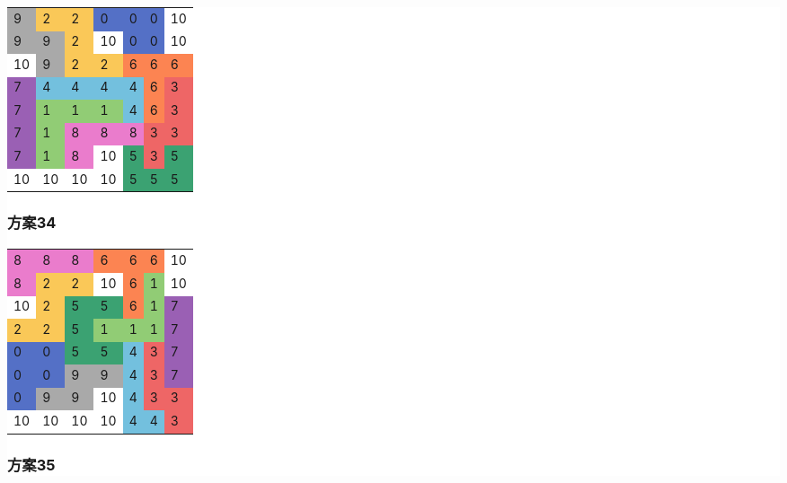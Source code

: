 <table><tr><td style="background:#A9A9A9;">9</td><td style="background:#fac858;">2</td><td style="background:#fac858;">2</td><td style="background:#5470c6;">0</td><td style="background:#5470c6;">0</td><td style="background:#5470c6;">0</td><td style="background:#FFFFFF;">10</td></tr><tr><td style="background:#A9A9A9;">9</td><td style="background:#A9A9A9;">9</td><td style="background:#fac858;">2</td><td style="background:#FFFFFF;">10</td><td style="background:#5470c6;">0</td><td style="background:#5470c6;">0</td><td style="background:#FFFFFF;">10</td></tr><tr><td style="background:#FFFFFF;">10</td><td style="background:#A9A9A9;">9</td><td style="background:#fac858;">2</td><td style="background:#fac858;">2</td><td style="background:#fc8452;">6</td><td style="background:#fc8452;">6</td><td style="background:#fc8452;">6</td></tr><tr><td style="background:#9a60b4;">7</td><td style="background:#73c0de;">4</td><td style="background:#73c0de;">4</td><td style="background:#73c0de;">4</td><td style="background:#73c0de;">4</td><td style="background:#fc8452;">6</td><td style="background:#ee6666;">3</td></tr><tr><td style="background:#9a60b4;">7</td><td style="background:#91cc75;">1</td><td style="background:#91cc75;">1</td><td style="background:#91cc75;">1</td><td style="background:#73c0de;">4</td><td style="background:#fc8452;">6</td><td style="background:#ee6666;">3</td></tr><tr><td style="background:#9a60b4;">7</td><td style="background:#91cc75;">1</td><td style="background:#ea7ccc;">8</td><td style="background:#ea7ccc;">8</td><td style="background:#ea7ccc;">8</td><td style="background:#ee6666;">3</td><td style="background:#ee6666;">3</td></tr><tr><td style="background:#9a60b4;">7</td><td style="background:#91cc75;">1</td><td style="background:#ea7ccc;">8</td><td style="background:#FFFFFF;">10</td><td style="background:#3ba272;">5</td><td style="background:#ee6666;">3</td><td style="background:#3ba272;">5</td></tr><tr><td style="background:#FFFFFF;">10</td><td style="background:#FFFFFF;">10</td><td style="background:#FFFFFF;">10</td><td style="background:#FFFFFF;">10</td><td style="background:#3ba272;">5</td><td style="background:#3ba272;">5</td><td style="background:#3ba272;">5</td></tr></table>
<h3>方案34
</h3>
<table><tr><td style="background:#ea7ccc;">8</td><td style="background:#ea7ccc;">8</td><td style="background:#ea7ccc;">8</td><td style="background:#fc8452;">6</td><td style="background:#fc8452;">6</td><td style="background:#fc8452;">6</td><td style="background:#FFFFFF;">10</td></tr><tr><td style="background:#ea7ccc;">8</td><td style="background:#fac858;">2</td><td style="background:#fac858;">2</td><td style="background:#FFFFFF;">10</td><td style="background:#fc8452;">6</td><td style="background:#91cc75;">1</td><td style="background:#FFFFFF;">10</td></tr><tr><td style="background:#FFFFFF;">10</td><td style="background:#fac858;">2</td><td style="background:#3ba272;">5</td><td style="background:#3ba272;">5</td><td style="background:#fc8452;">6</td><td style="background:#91cc75;">1</td><td style="background:#9a60b4;">7</td></tr><tr><td style="background:#fac858;">2</td><td style="background:#fac858;">2</td><td style="background:#3ba272;">5</td><td style="background:#91cc75;">1</td><td style="background:#91cc75;">1</td><td style="background:#91cc75;">1</td><td style="background:#9a60b4;">7</td></tr><tr><td style="background:#5470c6;">0</td><td style="background:#5470c6;">0</td><td style="background:#3ba272;">5</td><td style="background:#3ba272;">5</td><td style="background:#73c0de;">4</td><td style="background:#ee6666;">3</td><td style="background:#9a60b4;">7</td></tr><tr><td style="background:#5470c6;">0</td><td style="background:#5470c6;">0</td><td style="background:#A9A9A9;">9</td><td style="background:#A9A9A9;">9</td><td style="background:#73c0de;">4</td><td style="background:#ee6666;">3</td><td style="background:#9a60b4;">7</td></tr><tr><td style="background:#5470c6;">0</td><td style="background:#A9A9A9;">9</td><td style="background:#A9A9A9;">9</td><td style="background:#FFFFFF;">10</td><td style="background:#73c0de;">4</td><td style="background:#ee6666;">3</td><td style="background:#ee6666;">3</td></tr><tr><td style="background:#FFFFFF;">10</td><td style="background:#FFFFFF;">10</td><td style="background:#FFFFFF;">10</td><td style="background:#FFFFFF;">10</td><td style="background:#73c0de;">4</td><td style="background:#73c0de;">4</td><td style="background:#ee6666;">3</td></tr></table>
<h3>方案35
</h3>